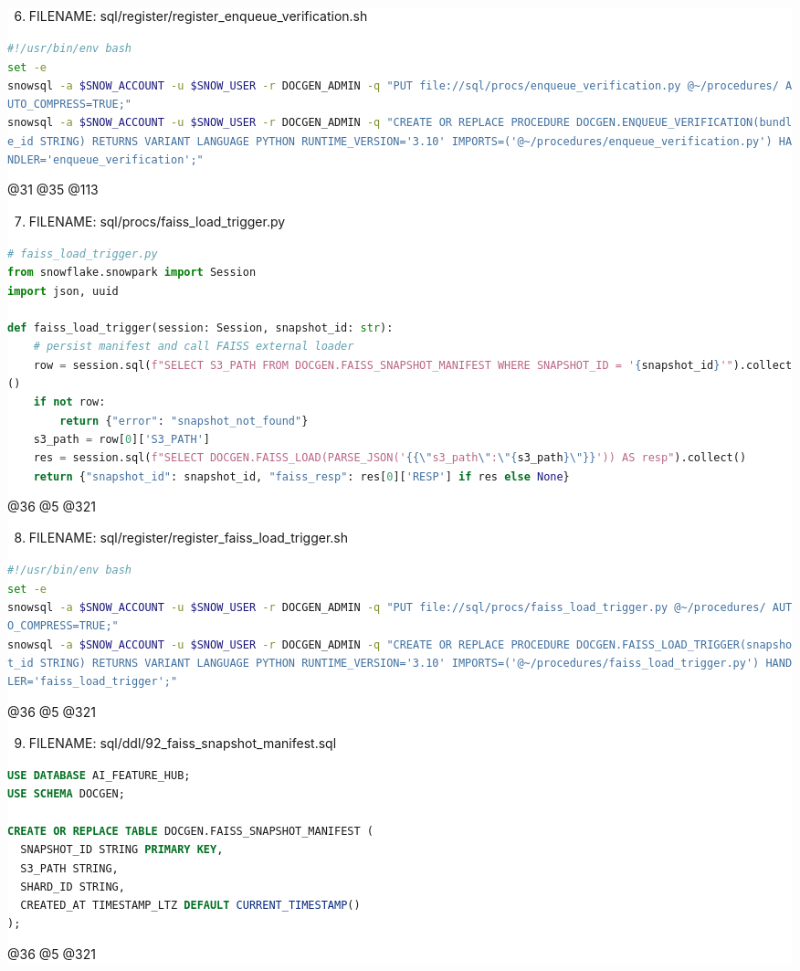 6) FILENAME: sql/register/register_enqueue_verification.sh
```bash
#!/usr/bin/env bash
set -e
snowsql -a $SNOW_ACCOUNT -u $SNOW_USER -r DOCGEN_ADMIN -q "PUT file://sql/procs/enqueue_verification.py @~/procedures/ AUTO_COMPRESS=TRUE;"
snowsql -a $SNOW_ACCOUNT -u $SNOW_USER -r DOCGEN_ADMIN -q "CREATE OR REPLACE PROCEDURE DOCGEN.ENQUEUE_VERIFICATION(bundle_id STRING) RETURNS VARIANT LANGUAGE PYTHON RUNTIME_VERSION='3.10' IMPORTS=('@~/procedures/enqueue_verification.py') HANDLER='enqueue_verification';"
```
@31 @35 @113

7) FILENAME: sql/procs/faiss_load_trigger.py
```python
# faiss_load_trigger.py
from snowflake.snowpark import Session
import json, uuid

def faiss_load_trigger(session: Session, snapshot_id: str):
    # persist manifest and call FAISS external loader
    row = session.sql(f"SELECT S3_PATH FROM DOCGEN.FAISS_SNAPSHOT_MANIFEST WHERE SNAPSHOT_ID = '{snapshot_id}'").collect()
    if not row:
        return {"error": "snapshot_not_found"}
    s3_path = row[0]['S3_PATH']
    res = session.sql(f"SELECT DOCGEN.FAISS_LOAD(PARSE_JSON('{{\"s3_path\":\"{s3_path}\"}}')) AS resp").collect()
    return {"snapshot_id": snapshot_id, "faiss_resp": res[0]['RESP'] if res else None}
```
@36 @5 @321

8) FILENAME: sql/register/register_faiss_load_trigger.sh
```bash
#!/usr/bin/env bash
set -e
snowsql -a $SNOW_ACCOUNT -u $SNOW_USER -r DOCGEN_ADMIN -q "PUT file://sql/procs/faiss_load_trigger.py @~/procedures/ AUTO_COMPRESS=TRUE;"
snowsql -a $SNOW_ACCOUNT -u $SNOW_USER -r DOCGEN_ADMIN -q "CREATE OR REPLACE PROCEDURE DOCGEN.FAISS_LOAD_TRIGGER(snapshot_id STRING) RETURNS VARIANT LANGUAGE PYTHON RUNTIME_VERSION='3.10' IMPORTS=('@~/procedures/faiss_load_trigger.py') HANDLER='faiss_load_trigger';"
```
@36 @5 @321

9) FILENAME: sql/ddl/92_faiss_snapshot_manifest.sql
```sql
USE DATABASE AI_FEATURE_HUB;
USE SCHEMA DOCGEN;

CREATE OR REPLACE TABLE DOCGEN.FAISS_SNAPSHOT_MANIFEST (
  SNAPSHOT_ID STRING PRIMARY KEY,
  S3_PATH STRING,
  SHARD_ID STRING,
  CREATED_AT TIMESTAMP_LTZ DEFAULT CURRENT_TIMESTAMP()
);
```
@36 @5 @321

